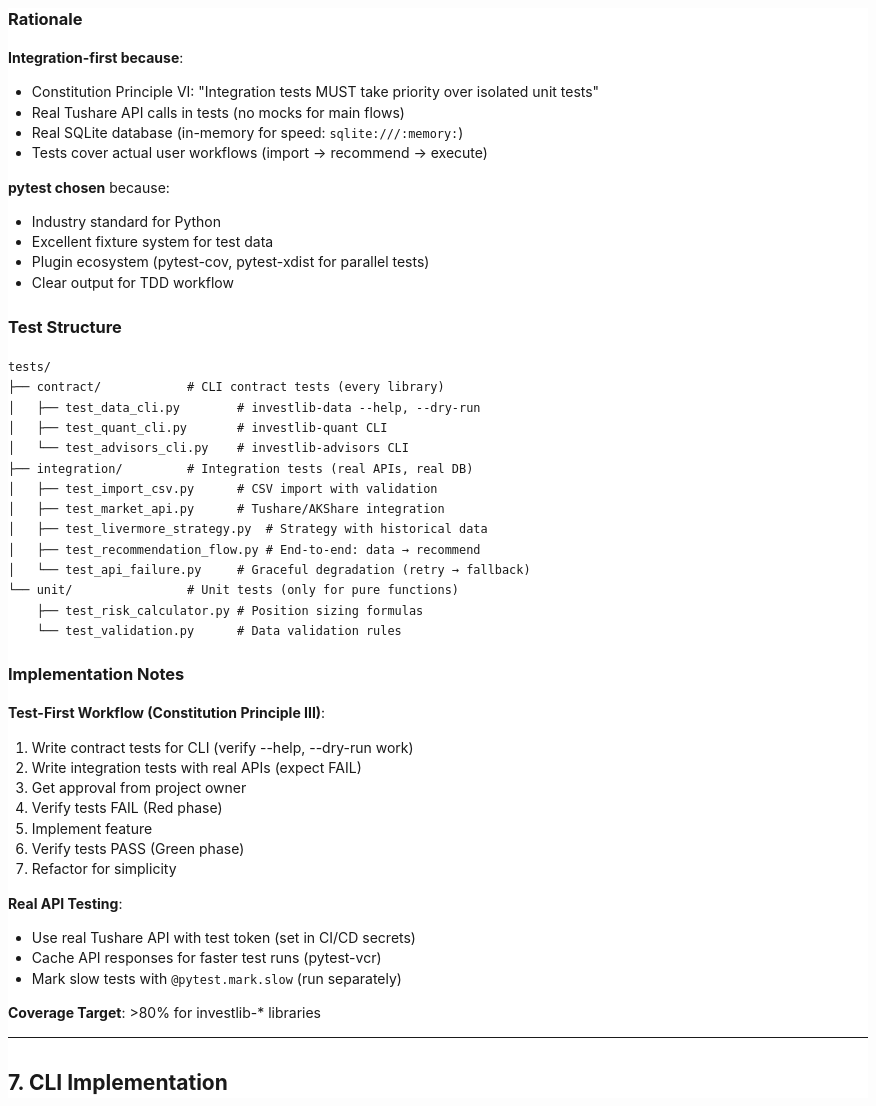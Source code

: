 ### Rationale

**Integration-first because**:
- Constitution Principle VI: "Integration tests MUST take priority over isolated unit tests"
- Real Tushare API calls in tests (no mocks for main flows)
- Real SQLite database (in-memory for speed: `sqlite:///:memory:`)
- Tests cover actual user workflows (import → recommend → execute)

**pytest chosen** because:
- Industry standard for Python
- Excellent fixture system for test data
- Plugin ecosystem (pytest-cov, pytest-xdist for parallel tests)
- Clear output for TDD workflow

### Test Structure

```
tests/
├── contract/            # CLI contract tests (every library)
│   ├── test_data_cli.py        # investlib-data --help, --dry-run
│   ├── test_quant_cli.py       # investlib-quant CLI
│   └── test_advisors_cli.py    # investlib-advisors CLI
├── integration/         # Integration tests (real APIs, real DB)
│   ├── test_import_csv.py      # CSV import with validation
│   ├── test_market_api.py      # Tushare/AKShare integration
│   ├── test_livermore_strategy.py  # Strategy with historical data
│   ├── test_recommendation_flow.py # End-to-end: data → recommend
│   └── test_api_failure.py     # Graceful degradation (retry → fallback)
└── unit/                # Unit tests (only for pure functions)
    ├── test_risk_calculator.py # Position sizing formulas
    └── test_validation.py      # Data validation rules
```

### Implementation Notes

**Test-First Workflow (Constitution Principle III)**:
1. Write contract tests for CLI (verify --help, --dry-run work)
2. Write integration tests with real APIs (expect FAIL)
3. Get approval from project owner
4. Verify tests FAIL (Red phase)
5. Implement feature
6. Verify tests PASS (Green phase)
7. Refactor for simplicity

**Real API Testing**:
- Use real Tushare API with test token (set in CI/CD secrets)
- Cache API responses for faster test runs (pytest-vcr)
- Mark slow tests with `@pytest.mark.slow` (run separately)

**Coverage Target**: >80% for investlib-* libraries

---

## 7. CLI Implementation
